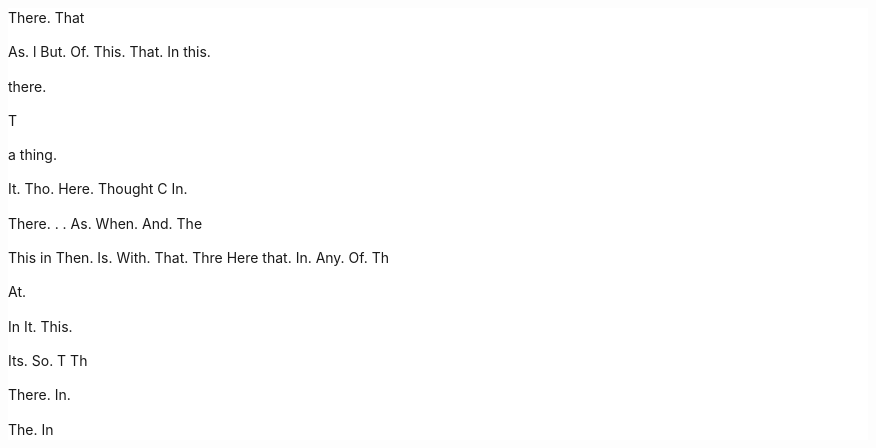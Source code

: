 
 There. That


 As.
l But.
 Of. This.
 That.
 In this.





 there.






 T





 a thing.

 It. Tho. Here. Thought
 C In.


 There.
.
.
 As. When. And.
 The

 This in Then. Is. With. That.
 Thre Here that. In. Any. Of. Th


 At.











 In It.
 This.


 Its. So. T 
 Th



 There.
 In.


 The.
 In
